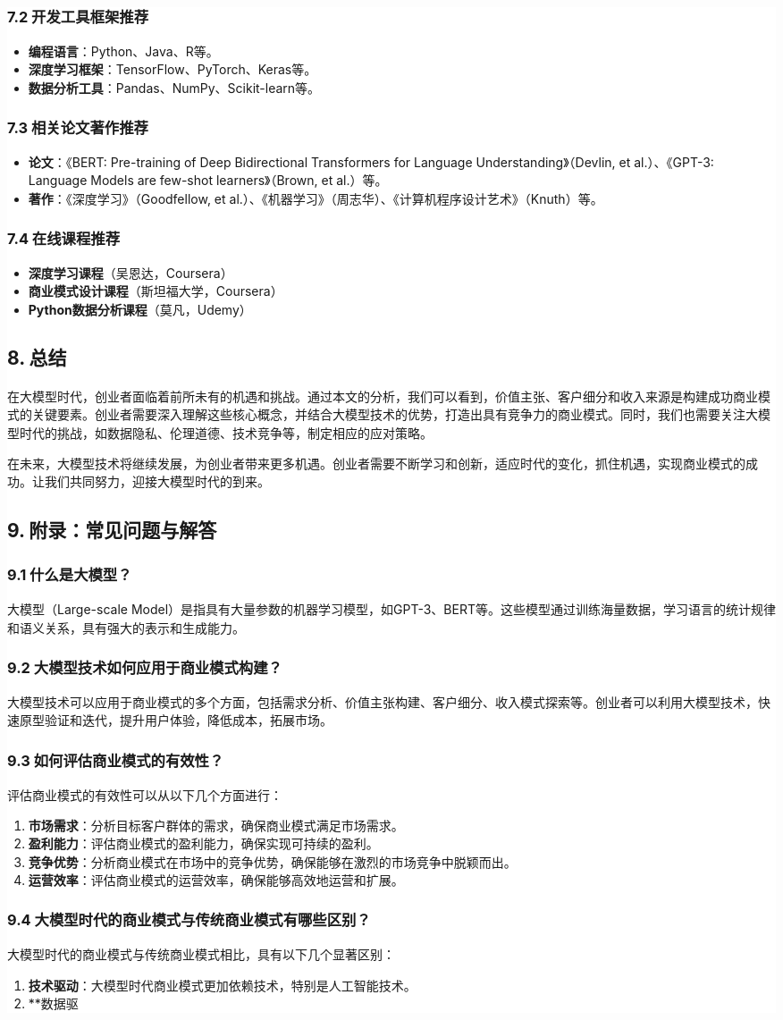 ### 7.2 开发工具框架推荐

- **编程语言**：Python、Java、R等。
- **深度学习框架**：TensorFlow、PyTorch、Keras等。
- **数据分析工具**：Pandas、NumPy、Scikit-learn等。

### 7.3 相关论文著作推荐

- **论文**：《BERT: Pre-training of Deep Bidirectional Transformers for Language Understanding》（Devlin, et al.）、《GPT-3: Language Models are few-shot learners》（Brown, et al.）等。
- **著作**：《深度学习》（Goodfellow, et al.）、《机器学习》（周志华）、《计算机程序设计艺术》（Knuth）等。

### 7.4 在线课程推荐

- **深度学习课程**（吴恩达，Coursera）
- **商业模式设计课程**（斯坦福大学，Coursera）
- **Python数据分析课程**（莫凡，Udemy）

## 8. 总结

在大模型时代，创业者面临着前所未有的机遇和挑战。通过本文的分析，我们可以看到，价值主张、客户细分和收入来源是构建成功商业模式的关键要素。创业者需要深入理解这些核心概念，并结合大模型技术的优势，打造出具有竞争力的商业模式。同时，我们也需要关注大模型时代的挑战，如数据隐私、伦理道德、技术竞争等，制定相应的应对策略。

在未来，大模型技术将继续发展，为创业者带来更多机遇。创业者需要不断学习和创新，适应时代的变化，抓住机遇，实现商业模式的成功。让我们共同努力，迎接大模型时代的到来。

## 9. 附录：常见问题与解答

### 9.1 什么是大模型？

大模型（Large-scale Model）是指具有大量参数的机器学习模型，如GPT-3、BERT等。这些模型通过训练海量数据，学习语言的统计规律和语义关系，具有强大的表示和生成能力。

### 9.2 大模型技术如何应用于商业模式构建？

大模型技术可以应用于商业模式的多个方面，包括需求分析、价值主张构建、客户细分、收入模式探索等。创业者可以利用大模型技术，快速原型验证和迭代，提升用户体验，降低成本，拓展市场。

### 9.3 如何评估商业模式的有效性？

评估商业模式的有效性可以从以下几个方面进行：

1. **市场需求**：分析目标客户群体的需求，确保商业模式满足市场需求。
2. **盈利能力**：评估商业模式的盈利能力，确保实现可持续的盈利。
3. **竞争优势**：分析商业模式在市场中的竞争优势，确保能够在激烈的市场竞争中脱颖而出。
4. **运营效率**：评估商业模式的运营效率，确保能够高效地运营和扩展。

### 9.4 大模型时代的商业模式与传统商业模式有哪些区别？

大模型时代的商业模式与传统商业模式相比，具有以下几个显著区别：

1. **技术驱动**：大模型时代商业模式更加依赖技术，特别是人工智能技术。
2. **数据驱

